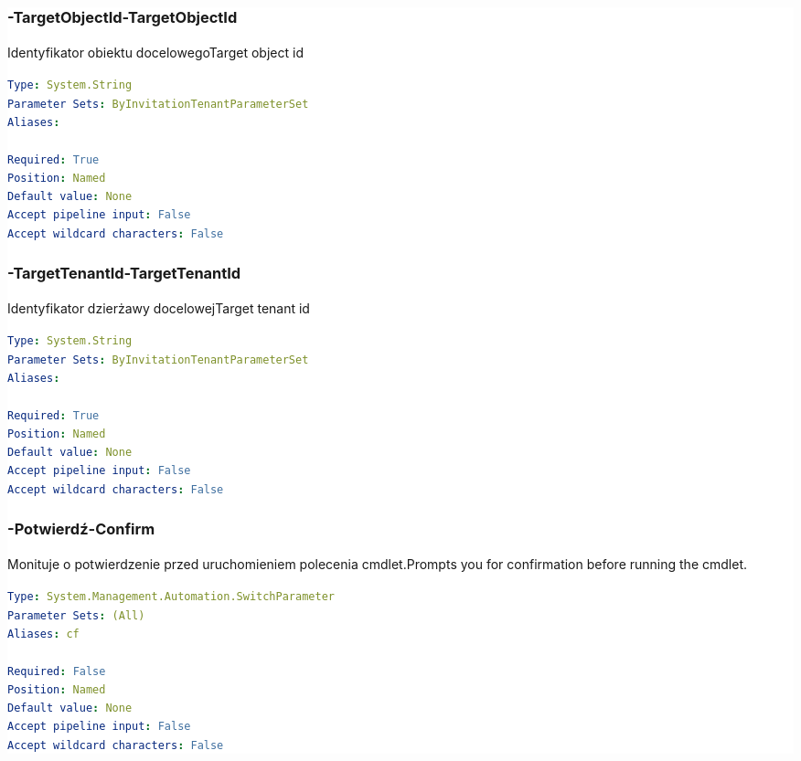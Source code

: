 ### <span data-ttu-id="98d84-126">-TargetObjectId</span><span class="sxs-lookup"><span data-stu-id="98d84-126">-TargetObjectId</span></span>
<span data-ttu-id="98d84-127">Identyfikator obiektu docelowego</span><span class="sxs-lookup"><span data-stu-id="98d84-127">Target object id</span></span>

```yaml
Type: System.String
Parameter Sets: ByInvitationTenantParameterSet
Aliases:

Required: True
Position: Named
Default value: None
Accept pipeline input: False
Accept wildcard characters: False
```

### <span data-ttu-id="98d84-128">-TargetTenantId</span><span class="sxs-lookup"><span data-stu-id="98d84-128">-TargetTenantId</span></span>
<span data-ttu-id="98d84-129">Identyfikator dzierżawy docelowej</span><span class="sxs-lookup"><span data-stu-id="98d84-129">Target tenant id</span></span>

```yaml
Type: System.String
Parameter Sets: ByInvitationTenantParameterSet
Aliases:

Required: True
Position: Named
Default value: None
Accept pipeline input: False
Accept wildcard characters: False
```

### <span data-ttu-id="98d84-130">-Potwierdź</span><span class="sxs-lookup"><span data-stu-id="98d84-130">-Confirm</span></span>
<span data-ttu-id="98d84-131">Monituje o potwierdzenie przed uruchomieniem polecenia cmdlet.</span><span class="sxs-lookup"><span data-stu-id="98d84-131">Prompts you for confirmation before running the cmdlet.</span></span>

```yaml
Type: System.Management.Automation.SwitchParameter
Parameter Sets: (All)
Aliases: cf

Required: False
Position: Named
Default value: None
Accept pipeline input: False
Accept wildcard characters: False
```
